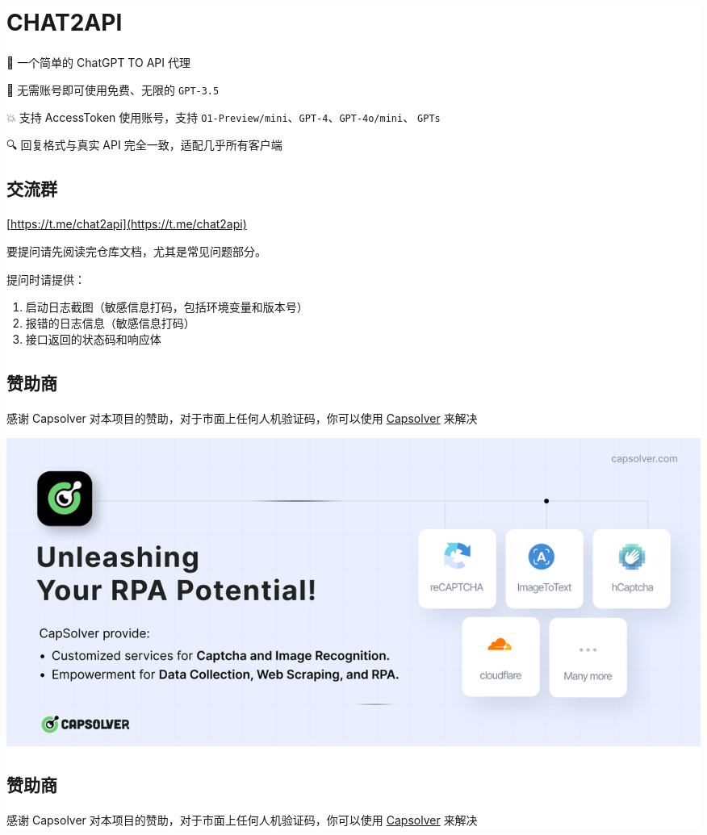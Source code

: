 # CHAT2API

🤖 一个简单的 ChatGPT TO API 代理

🌟 无需账号即可使用免费、无限的 `GPT-3.5`

💥 支持 AccessToken 使用账号，支持 `O1-Preview/mini`、`GPT-4`、`GPT-4o/mini`、 `GPTs`

🔍 回复格式与真实 API 完全一致，适配几乎所有客户端

## 交流群

[https://t.me/chat2api](https://t.me/chat2api)

要提问请先阅读完仓库文档，尤其是常见问题部分。

提问时请提供：

1. 启动日志截图（敏感信息打码，包括环境变量和版本号）
2. 报错的日志信息（敏感信息打码）
3. 接口返回的状态码和响应体

## 赞助商

感谢 Capsolver 对本项目的赞助，对于市面上任何人机验证码，你可以使用 [Capsolver](https://www.capsolver.com/zh?utm_source=github&utm_medium=repo&utm_campaign=scraping&utm_term=chat2api) 来解决

[![Capsolver](docs/capsolver.png)](https://www.capsolver.com/zh?utm_source=github&utm_medium=repo&utm_campaign=scraping&utm_term=chat2api)

## 赞助商

感谢 Capsolver 对本项目的赞助，对于市面上任何人机验证码，你可以使用 [Capsolver](https://www.capsolver.com/zh?utm_source=github&utm_medium=repo&utm_campaign=scraping&utm_term=chat2api) 来解决
